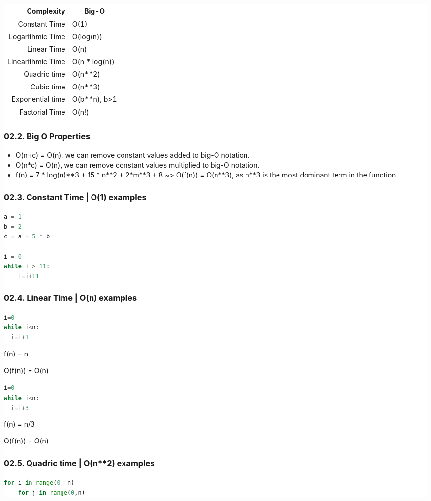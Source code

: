  Complexity | Big-O
 ---: | ---
Constant Time | O(1)
Logarithmic Time | O(log(n))
Linear Time | O(n)
Linearithmic Time | O(n * log(n))
Quadric time | O(n**2)
Cubic time | O(n**3)
Exponential time | O(b**n), b>1
Factorial Time | O(n!)

### 02.2. Big O Properties

- O(n+c) = O(n), we can remove constant values added to big-O notation.
- O(n*c) = O(n), we can remove constant values multiplied to big-O notation.
- f(n) = 7 \* log(n)\*\*3 + 15 \* n\*\*2 + 2*m\*\*3 + 8 ~> O(f(n)) = O(n\*\*3), as n\*\*3 is the most dominant term in the function.

### 02.3. Constant Time | O(1) examples

```python
a = 1
b = 2
c = a + 5 * b

i = 0
while i > 11:
    i=i+11
```

### 02.4. Linear Time | O(n) examples

```python
i=0
while i<n:
  i=i+1
```

f(n) = n

O(f(n)) = O(n)

```python
i=0
while i<n:
  i=i+3
```

f(n) = n/3

O(f(n)) = O(n)

### 02.5. Quadric time | O(n**2) examples

```python
for i in range(0, n)
    for j in range(0,n)
 ```
